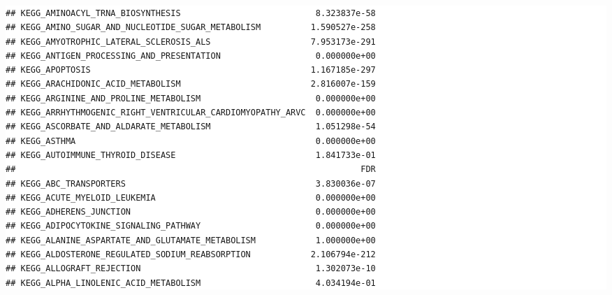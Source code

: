     ## KEGG_AMINOACYL_TRNA_BIOSYNTHESIS                           8.323837e-58
    ## KEGG_AMINO_SUGAR_AND_NUCLEOTIDE_SUGAR_METABOLISM          1.590527e-258
    ## KEGG_AMYOTROPHIC_LATERAL_SCLEROSIS_ALS                    7.953173e-291
    ## KEGG_ANTIGEN_PROCESSING_AND_PRESENTATION                   0.000000e+00
    ## KEGG_APOPTOSIS                                            1.167185e-297
    ## KEGG_ARACHIDONIC_ACID_METABOLISM                          2.816007e-159
    ## KEGG_ARGININE_AND_PROLINE_METABOLISM                       0.000000e+00
    ## KEGG_ARRHYTHMOGENIC_RIGHT_VENTRICULAR_CARDIOMYOPATHY_ARVC  0.000000e+00
    ## KEGG_ASCORBATE_AND_ALDARATE_METABOLISM                     1.051298e-54
    ## KEGG_ASTHMA                                                0.000000e+00
    ## KEGG_AUTOIMMUNE_THYROID_DISEASE                            1.841733e-01
    ##                                                                     FDR
    ## KEGG_ABC_TRANSPORTERS                                      3.830036e-07
    ## KEGG_ACUTE_MYELOID_LEUKEMIA                                0.000000e+00
    ## KEGG_ADHERENS_JUNCTION                                     0.000000e+00
    ## KEGG_ADIPOCYTOKINE_SIGNALING_PATHWAY                       0.000000e+00
    ## KEGG_ALANINE_ASPARTATE_AND_GLUTAMATE_METABOLISM            1.000000e+00
    ## KEGG_ALDOSTERONE_REGULATED_SODIUM_REABSORPTION            2.106794e-212
    ## KEGG_ALLOGRAFT_REJECTION                                   1.302073e-10
    ## KEGG_ALPHA_LINOLENIC_ACID_METABOLISM                       4.034194e-01